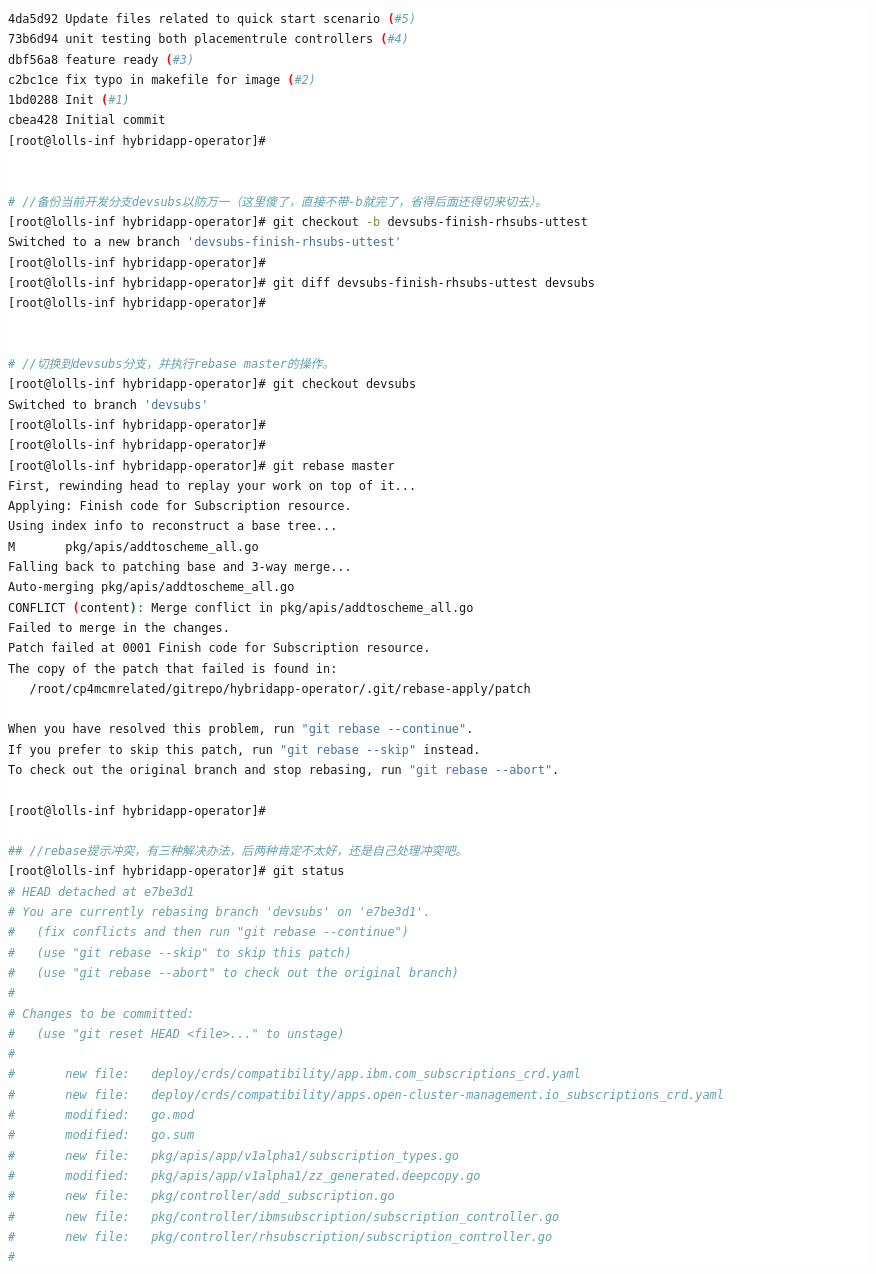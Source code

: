 ```sh
4da5d92 Update files related to quick start scenario (#5)
73b6d94 unit testing both placementrule controllers (#4)
dbf56a8 feature ready (#3)
c2bc1ce fix typo in makefile for image (#2)
1bd0288 Init (#1)
cbea428 Initial commit
[root@lolls-inf hybridapp-operator]#


# //备份当前开发分支devsubs以防万一（这里傻了，直接不带-b就完了，省得后面还得切来切去）。
[root@lolls-inf hybridapp-operator]# git checkout -b devsubs-finish-rhsubs-uttest
Switched to a new branch 'devsubs-finish-rhsubs-uttest'
[root@lolls-inf hybridapp-operator]#
[root@lolls-inf hybridapp-operator]# git diff devsubs-finish-rhsubs-uttest devsubs
[root@lolls-inf hybridapp-operator]#


# //切换到devsubs分支，并执行rebase master的操作。
[root@lolls-inf hybridapp-operator]# git checkout devsubs
Switched to branch 'devsubs'
[root@lolls-inf hybridapp-operator]#
[root@lolls-inf hybridapp-operator]#
[root@lolls-inf hybridapp-operator]# git rebase master
First, rewinding head to replay your work on top of it...
Applying: Finish code for Subscription resource.
Using index info to reconstruct a base tree...
M       pkg/apis/addtoscheme_all.go
Falling back to patching base and 3-way merge...
Auto-merging pkg/apis/addtoscheme_all.go
CONFLICT (content): Merge conflict in pkg/apis/addtoscheme_all.go
Failed to merge in the changes.
Patch failed at 0001 Finish code for Subscription resource.
The copy of the patch that failed is found in:
   /root/cp4mcmrelated/gitrepo/hybridapp-operator/.git/rebase-apply/patch

When you have resolved this problem, run "git rebase --continue".
If you prefer to skip this patch, run "git rebase --skip" instead.
To check out the original branch and stop rebasing, run "git rebase --abort".

[root@lolls-inf hybridapp-operator]#

## //rebase提示冲突，有三种解决办法，后两种肯定不太好，还是自己处理冲突吧。
[root@lolls-inf hybridapp-operator]# git status
# HEAD detached at e7be3d1
# You are currently rebasing branch 'devsubs' on 'e7be3d1'.
#   (fix conflicts and then run "git rebase --continue")
#   (use "git rebase --skip" to skip this patch)
#   (use "git rebase --abort" to check out the original branch)
#
# Changes to be committed:
#   (use "git reset HEAD <file>..." to unstage)
#
#       new file:   deploy/crds/compatibility/app.ibm.com_subscriptions_crd.yaml
#       new file:   deploy/crds/compatibility/apps.open-cluster-management.io_subscriptions_crd.yaml
#       modified:   go.mod
#       modified:   go.sum
#       new file:   pkg/apis/app/v1alpha1/subscription_types.go
#       modified:   pkg/apis/app/v1alpha1/zz_generated.deepcopy.go
#       new file:   pkg/controller/add_subscription.go
#       new file:   pkg/controller/ibmsubscription/subscription_controller.go
#       new file:   pkg/controller/rhsubscription/subscription_controller.go
#
```